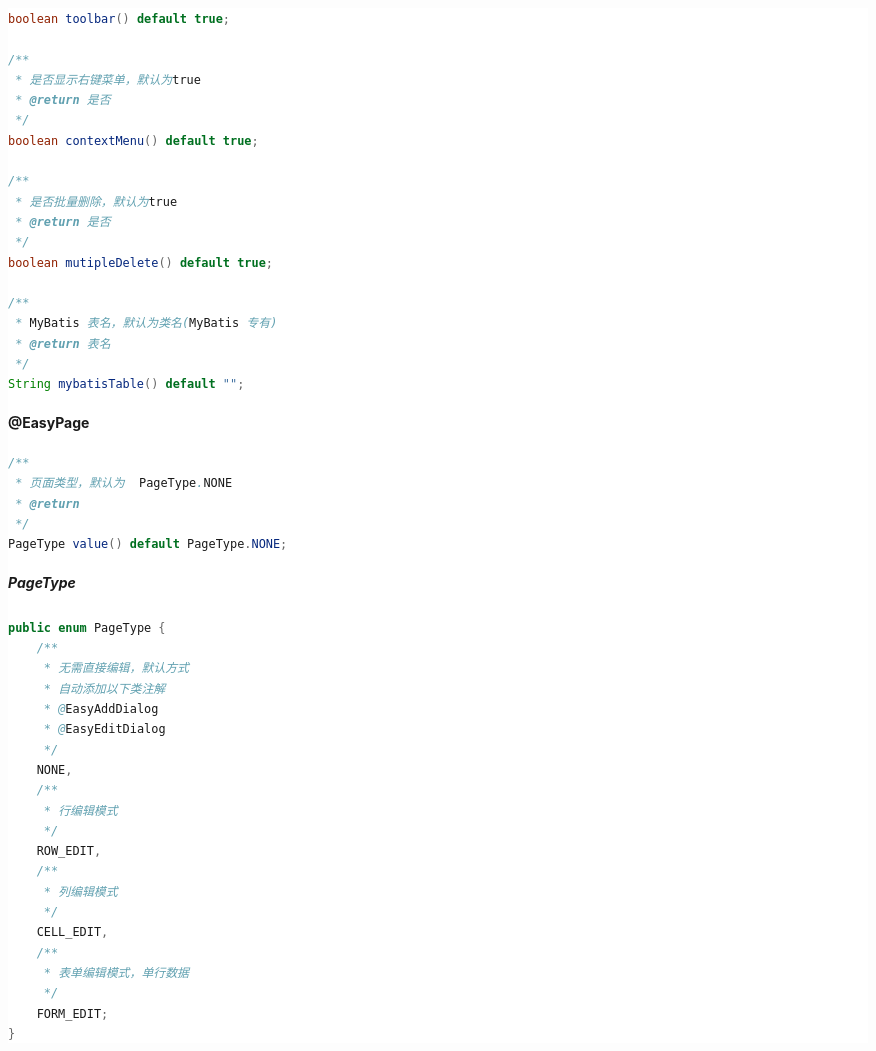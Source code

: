 ```JAVA
boolean toolbar() default true;

/**
 * 是否显示右键菜单，默认为true
 * @return 是否
 */
boolean contextMenu() default true;

/**
 * 是否批量删除，默认为true
 * @return 是否
 */
boolean mutipleDelete() default true;

/**
 * MyBatis 表名，默认为类名(MyBatis 专有)
 * @return 表名
 */
String mybatisTable() default "";
```

#### @EasyPage

```JAVA
/**
 * 页面类型，默认为  PageType.NONE
 * @return 
 */
PageType value() default PageType.NONE;
```

##### PageType

```JAVA
public enum PageType {
	/**
	 * 无需直接编辑，默认方式
	 * 自动添加以下类注解
	 * @EasyAddDialog
	 * @EasyEditDialog
	 */
	NONE,
	/**
	 * 行编辑模式
	 */
	ROW_EDIT,
	/**
	 * 列编辑模式
	 */
	CELL_EDIT,
	/**
	 * 表单编辑模式，单行数据
	 */
	FORM_EDIT;
}
```
